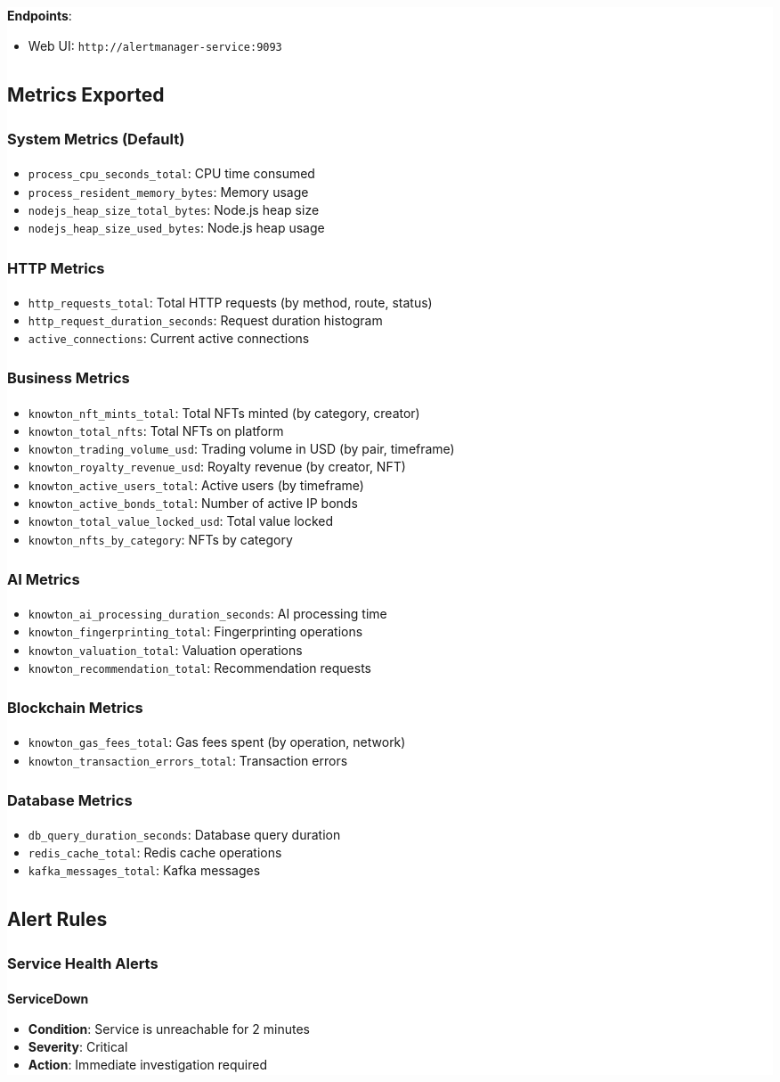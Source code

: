 **Endpoints**:
- Web UI: `http://alertmanager-service:9093`

## Metrics Exported

### System Metrics (Default)
- `process_cpu_seconds_total`: CPU time consumed
- `process_resident_memory_bytes`: Memory usage
- `nodejs_heap_size_total_bytes`: Node.js heap size
- `nodejs_heap_size_used_bytes`: Node.js heap usage

### HTTP Metrics
- `http_requests_total`: Total HTTP requests (by method, route, status)
- `http_request_duration_seconds`: Request duration histogram
- `active_connections`: Current active connections

### Business Metrics
- `knowton_nft_mints_total`: Total NFTs minted (by category, creator)
- `knowton_total_nfts`: Total NFTs on platform
- `knowton_trading_volume_usd`: Trading volume in USD (by pair, timeframe)
- `knowton_royalty_revenue_usd`: Royalty revenue (by creator, NFT)
- `knowton_active_users_total`: Active users (by timeframe)
- `knowton_active_bonds_total`: Number of active IP bonds
- `knowton_total_value_locked_usd`: Total value locked
- `knowton_nfts_by_category`: NFTs by category

### AI Metrics
- `knowton_ai_processing_duration_seconds`: AI processing time
- `knowton_fingerprinting_total`: Fingerprinting operations
- `knowton_valuation_total`: Valuation operations
- `knowton_recommendation_total`: Recommendation requests

### Blockchain Metrics
- `knowton_gas_fees_total`: Gas fees spent (by operation, network)
- `knowton_transaction_errors_total`: Transaction errors

### Database Metrics
- `db_query_duration_seconds`: Database query duration
- `redis_cache_total`: Redis cache operations
- `kafka_messages_total`: Kafka messages

## Alert Rules

### Service Health Alerts

**ServiceDown**
- **Condition**: Service is unreachable for 2 minutes
- **Severity**: Critical
- **Action**: Immediate investigation required
